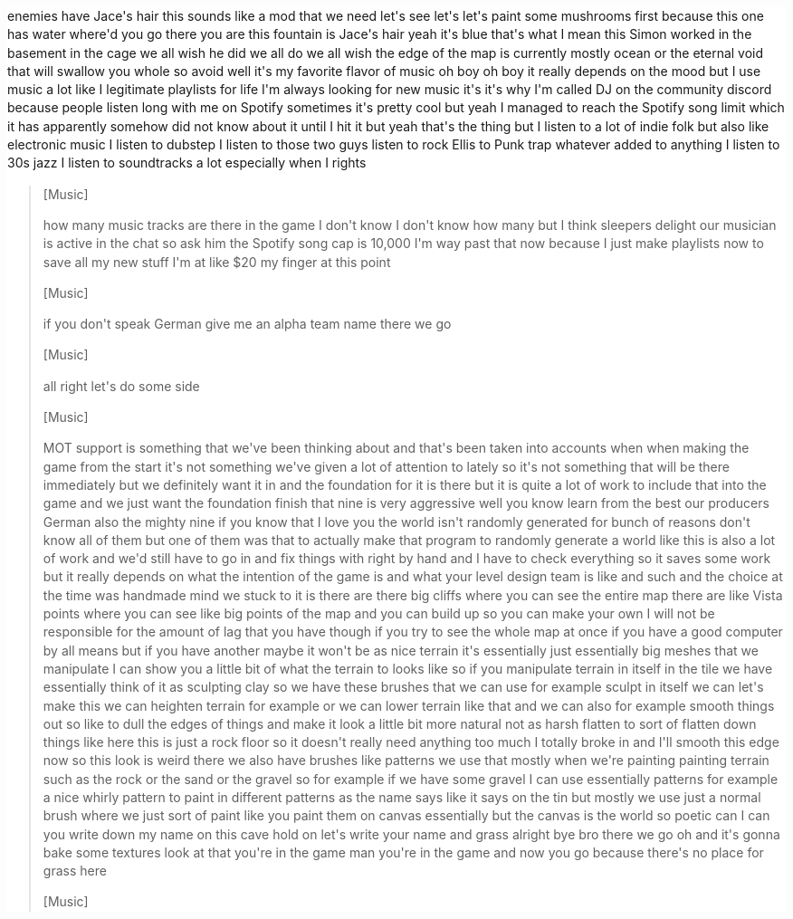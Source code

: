 enemies have Jace's hair this sounds like a mod that we need let's see let's let's paint some mushrooms first because this one has water where'd you go there you are this fountain is Jace's hair yeah it's blue that's what I mean this Simon worked in the basement in the cage we all wish he did we all do we all wish the edge of the map is currently mostly ocean or the eternal void that will swallow you whole so avoid well it's my favorite flavor of music oh boy oh boy it really depends on the mood but I use music a lot like I legitimate playlists for life I'm always looking for new music it's it's why I'm called DJ on the community discord because people listen long with me on Spotify sometimes it's pretty cool but yeah I managed to reach the Spotify song limit which it has apparently somehow did not know about it until I hit it but yeah that's the thing but I listen to a lot of indie folk but also like electronic music I listen to dubstep I listen to those two guys listen to rock Ellis to Punk trap whatever added to anything I listen to 30s jazz I listen to soundtracks a lot especially when I rights
>
> [Music]
>
> how many music tracks are there in the game I don't know I don't know how many but I think sleepers delight our musician is active in the chat so ask him the Spotify song cap is 10,000 I'm way past that now because I just make playlists now to save all my new stuff I'm at like $20 my finger at this point
>
> [Music]
>
> if you don't speak German give me an alpha team name there we go
>
> [Music]
>
> all right let's do some side
>
> [Music]
>
> MOT support is something that we've been thinking about and that's been taken into accounts when when making the game from the start it's not something we've given a lot of attention to lately so it's not something that will be there immediately but we definitely want it in and the foundation for it is there but it is quite a lot of work to include that into the game and we just want the foundation finish that nine is very aggressive well you know learn from the best our producers German also the mighty nine if you know that I love you the world isn't randomly generated for bunch of reasons don't know all of them but one of them was that to actually make that program to randomly generate a world like this is also a lot of work and we'd still have to go in and fix things with right by hand and I have to check everything so it saves some work but it really depends on what the intention of the game is and what your level design team is like and such and the choice at the time was handmade mind we stuck to it is there are there big cliffs where you can see the entire map there are like Vista points where you can see like big points of the map and you can build up so you can make your own I will not be responsible for the amount of lag that you have though if you try to see the whole map at once if you have a good computer by all means but if you have another maybe it won't be as nice terrain it's essentially just essentially big meshes that we manipulate I can show you a little bit of what the terrain to looks like so if you manipulate terrain in itself in the tile we have essentially think of it as sculpting clay so we have these brushes that we can use for example sculpt in itself we can let's make this we can heighten terrain for example or we can lower terrain like that and we can also for example smooth things out so like to dull the edges of things and make it look a little bit more natural not as harsh flatten to sort of flatten down things like here this is just a rock floor so it doesn't really need anything too much I totally broke in and I'll smooth this edge now so this look is weird there we also have brushes like patterns we use that mostly when we're painting painting terrain such as the rock or the sand or the gravel so for example if we have some gravel I can use essentially patterns for example a nice whirly pattern to paint in different patterns as the name says like it says on the tin but mostly we use just a normal brush where we just sort of paint like you paint them on canvas essentially but the canvas is the world so poetic can I can you write down my name on this cave hold on let's write your name and grass alright bye bro there we go oh and it's gonna bake some textures look at that you're in the game man you're in the game and now you go because there's no place for grass here
>
> [Music]
>